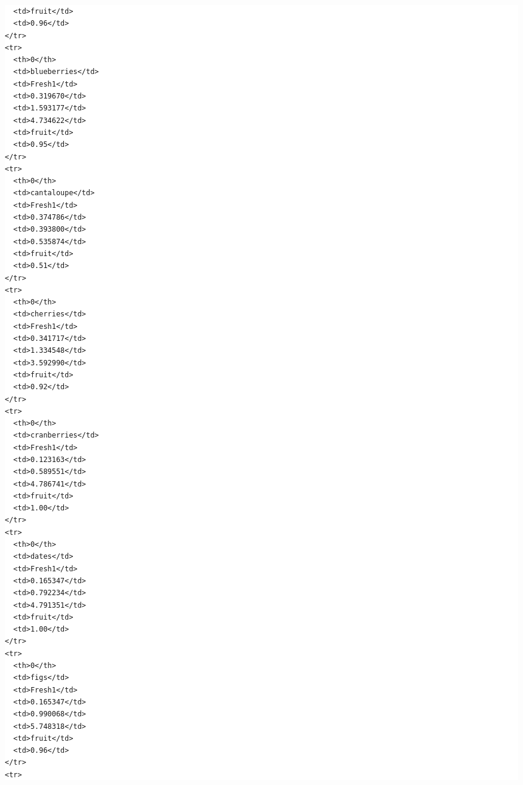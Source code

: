       <td>fruit</td>
      <td>0.96</td>
    </tr>
    <tr>
      <th>0</th>
      <td>blueberries</td>
      <td>Fresh1</td>
      <td>0.319670</td>
      <td>1.593177</td>
      <td>4.734622</td>
      <td>fruit</td>
      <td>0.95</td>
    </tr>
    <tr>
      <th>0</th>
      <td>cantaloupe</td>
      <td>Fresh1</td>
      <td>0.374786</td>
      <td>0.393800</td>
      <td>0.535874</td>
      <td>fruit</td>
      <td>0.51</td>
    </tr>
    <tr>
      <th>0</th>
      <td>cherries</td>
      <td>Fresh1</td>
      <td>0.341717</td>
      <td>1.334548</td>
      <td>3.592990</td>
      <td>fruit</td>
      <td>0.92</td>
    </tr>
    <tr>
      <th>0</th>
      <td>cranberries</td>
      <td>Fresh1</td>
      <td>0.123163</td>
      <td>0.589551</td>
      <td>4.786741</td>
      <td>fruit</td>
      <td>1.00</td>
    </tr>
    <tr>
      <th>0</th>
      <td>dates</td>
      <td>Fresh1</td>
      <td>0.165347</td>
      <td>0.792234</td>
      <td>4.791351</td>
      <td>fruit</td>
      <td>1.00</td>
    </tr>
    <tr>
      <th>0</th>
      <td>figs</td>
      <td>Fresh1</td>
      <td>0.165347</td>
      <td>0.990068</td>
      <td>5.748318</td>
      <td>fruit</td>
      <td>0.96</td>
    </tr>
    <tr>